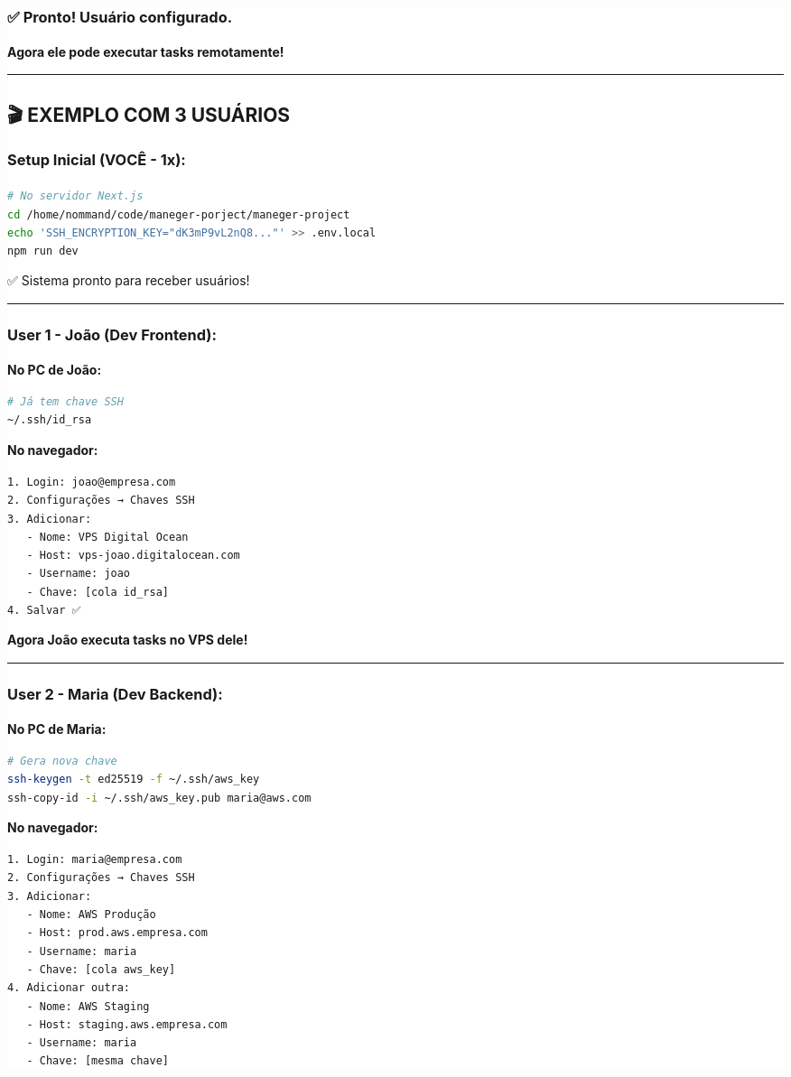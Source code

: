 ### ✅ Pronto! Usuário configurado.

**Agora ele pode executar tasks remotamente!**

---

## 🎬 EXEMPLO COM 3 USUÁRIOS

### Setup Inicial (VOCÊ - 1x):

```bash
# No servidor Next.js
cd /home/nommand/code/maneger-porject/maneger-project
echo 'SSH_ENCRYPTION_KEY="dK3mP9vL2nQ8..."' >> .env.local
npm run dev
```

✅ Sistema pronto para receber usuários!

---

### User 1 - João (Dev Frontend):

**No PC de João:**
```bash
# Já tem chave SSH
~/.ssh/id_rsa
```

**No navegador:**
```
1. Login: joao@empresa.com
2. Configurações → Chaves SSH
3. Adicionar:
   - Nome: VPS Digital Ocean
   - Host: vps-joao.digitalocean.com
   - Username: joao
   - Chave: [cola id_rsa]
4. Salvar ✅
```

**Agora João executa tasks no VPS dele!**

---

### User 2 - Maria (Dev Backend):

**No PC de Maria:**
```bash
# Gera nova chave
ssh-keygen -t ed25519 -f ~/.ssh/aws_key
ssh-copy-id -i ~/.ssh/aws_key.pub maria@aws.com
```

**No navegador:**
```
1. Login: maria@empresa.com
2. Configurações → Chaves SSH
3. Adicionar:
   - Nome: AWS Produção
   - Host: prod.aws.empresa.com
   - Username: maria
   - Chave: [cola aws_key]
4. Adicionar outra:
   - Nome: AWS Staging
   - Host: staging.aws.empresa.com
   - Username: maria
   - Chave: [mesma chave]
```